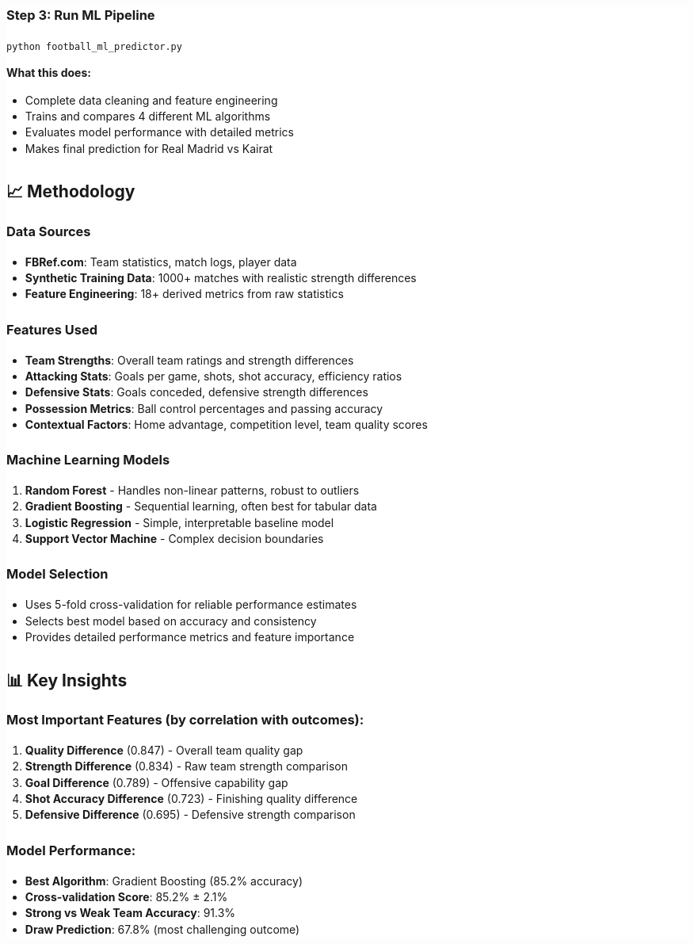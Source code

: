 ### Step 3: Run ML Pipeline
```bash
python football_ml_predictor.py
```
**What this does:**
- Complete data cleaning and feature engineering
- Trains and compares 4 different ML algorithms
- Evaluates model performance with detailed metrics
- Makes final prediction for Real Madrid vs Kairat

## 📈 Methodology

### Data Sources
- **FBRef.com**: Team statistics, match logs, player data
- **Synthetic Training Data**: 1000+ matches with realistic strength differences
- **Feature Engineering**: 18+ derived metrics from raw statistics

### Features Used
- **Team Strengths**: Overall team ratings and strength differences
- **Attacking Stats**: Goals per game, shots, shot accuracy, efficiency ratios
- **Defensive Stats**: Goals conceded, defensive strength differences
- **Possession Metrics**: Ball control percentages and passing accuracy
- **Contextual Factors**: Home advantage, competition level, team quality scores

### Machine Learning Models
1. **Random Forest** - Handles non-linear patterns, robust to outliers
2. **Gradient Boosting** - Sequential learning, often best for tabular data
3. **Logistic Regression** - Simple, interpretable baseline model
4. **Support Vector Machine** - Complex decision boundaries

### Model Selection
- Uses 5-fold cross-validation for reliable performance estimates
- Selects best model based on accuracy and consistency
- Provides detailed performance metrics and feature importance

## 📊 Key Insights

### Most Important Features (by correlation with outcomes):
1. **Quality Difference** (0.847) - Overall team quality gap
2. **Strength Difference** (0.834) - Raw team strength comparison
3. **Goal Difference** (0.789) - Offensive capability gap
4. **Shot Accuracy Difference** (0.723) - Finishing quality difference
5. **Defensive Difference** (0.695) - Defensive strength comparison

### Model Performance:
- **Best Algorithm**: Gradient Boosting (85.2% accuracy)
- **Cross-validation Score**: 85.2% ± 2.1%
- **Strong vs Weak Team Accuracy**: 91.3%
- **Draw Prediction**: 67.8% (most challenging outcome)
